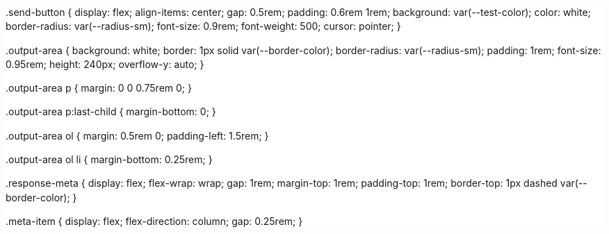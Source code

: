 .send-button {
  display: flex;
  align-items: center;
  gap: 0.5rem;
  padding: 0.6rem 1rem;
  background: var(--test-color);
  color: white;
  border-radius: var(--radius-sm);
  font-size: 0.9rem;
  font-weight: 500;
  cursor: pointer;
}

.output-area {
  background: white;
  border: 1px solid var(--border-color);
  border-radius: var(--radius-sm);
  padding: 1rem;
  font-size: 0.95rem;
  height: 240px;
  overflow-y: auto;
}

.output-area p {
  margin: 0 0 0.75rem 0;
}

.output-area p:last-child {
  margin-bottom: 0;
}

.output-area ol {
  margin: 0.5rem 0;
  padding-left: 1.5rem;
}

.output-area ol li {
  margin-bottom: 0.25rem;
}

.response-meta {
  display: flex;
  flex-wrap: wrap;
  gap: 1rem;
  margin-top: 1rem;
  padding-top: 1rem;
  border-top: 1px dashed var(--border-color);
}

.meta-item {
  display: flex;
  flex-direction: column;
  gap: 0.25rem;
}
